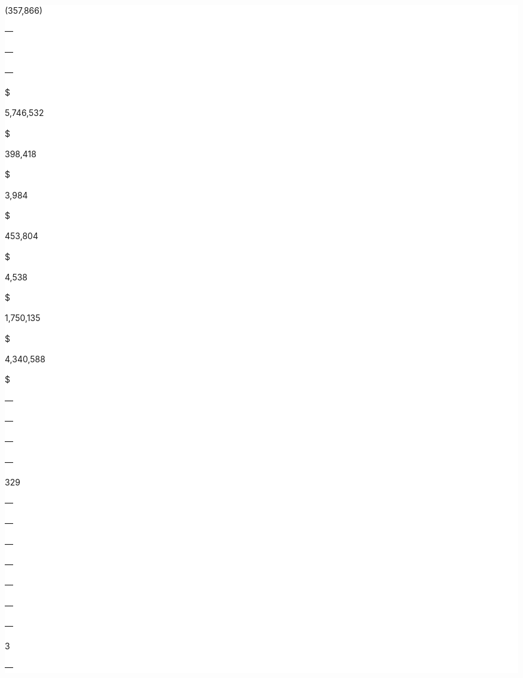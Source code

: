(357,866)

—

—

—

$

5,746,532

$

398,418

$

3,984

$

453,804

$

4,538

$

1,750,135

$

4,340,588

$

—

—

—

—

329

—

—

—

—

—

—

—

3

—
